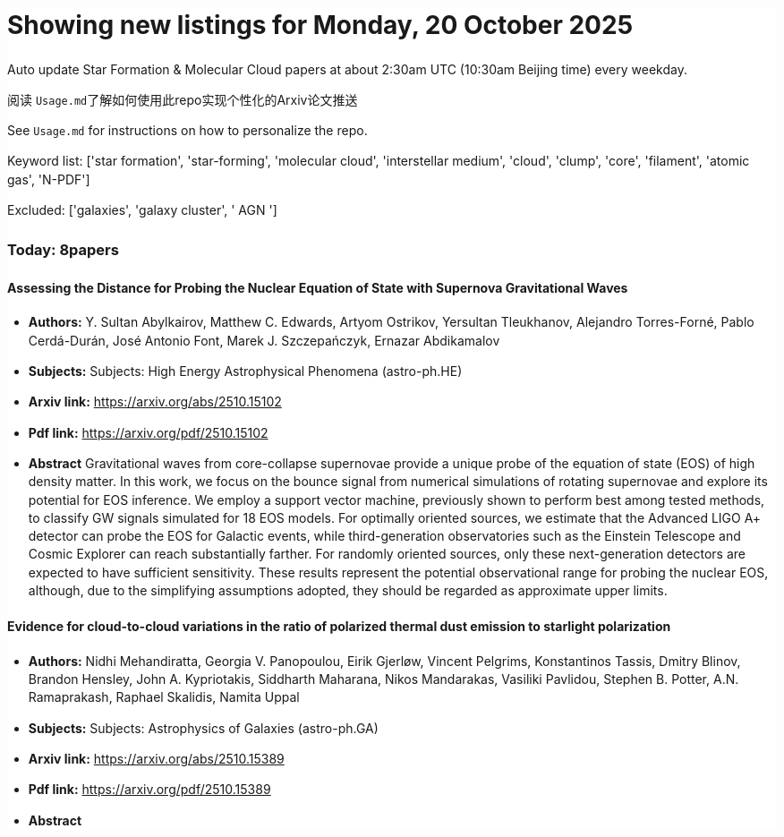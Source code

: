 # Showing new listings for Monday, 20 October 2025
Auto update Star Formation & Molecular Cloud papers at about 2:30am UTC (10:30am Beijing time) every weekday.


阅读 `Usage.md`了解如何使用此repo实现个性化的Arxiv论文推送

See `Usage.md` for instructions on how to personalize the repo. 


Keyword list: ['star formation', 'star-forming', 'molecular cloud', 'interstellar medium', 'cloud', 'clump', 'core', 'filament', 'atomic gas', 'N-PDF']


Excluded: ['galaxies', 'galaxy cluster', ' AGN ']


### Today: 8papers 
#### Assessing the Distance for Probing the Nuclear Equation of State with Supernova Gravitational Waves
 - **Authors:** Y. Sultan Abylkairov, Matthew C. Edwards, Artyom Ostrikov, Yersultan Tleukhanov, Alejandro Torres-Forné, Pablo Cerdá-Durán, José Antonio Font, Marek J. Szczepańczyk, Ernazar Abdikamalov
 - **Subjects:** Subjects:
High Energy Astrophysical Phenomena (astro-ph.HE)
 - **Arxiv link:** https://arxiv.org/abs/2510.15102

 - **Pdf link:** https://arxiv.org/pdf/2510.15102

 - **Abstract**
 Gravitational waves from core-collapse supernovae provide a unique probe of the equation of state (EOS) of high density matter. In this work, we focus on the bounce signal from numerical simulations of rotating supernovae and explore its potential for EOS inference. We employ a support vector machine, previously shown to perform best among tested methods, to classify GW signals simulated for 18 EOS models. For optimally oriented sources, we estimate that the Advanced LIGO A+ detector can probe the EOS for Galactic events, while third-generation observatories such as the Einstein Telescope and Cosmic Explorer can reach substantially farther. For randomly oriented sources, only these next-generation detectors are expected to have sufficient sensitivity. These results represent the potential observational range for probing the nuclear EOS, although, due to the simplifying assumptions adopted, they should be regarded as approximate upper limits.
#### Evidence for cloud-to-cloud variations in the ratio of polarized thermal dust emission to starlight polarization
 - **Authors:** Nidhi Mehandiratta, Georgia V. Panopoulou, Eirik Gjerløw, Vincent Pelgrims, Konstantinos Tassis, Dmitry Blinov, Brandon Hensley, John A. Kypriotakis, Siddharth Maharana, Nikos Mandarakas, Vasiliki Pavlidou, Stephen B. Potter, A.N. Ramaprakash, Raphael Skalidis, Namita Uppal
 - **Subjects:** Subjects:
Astrophysics of Galaxies (astro-ph.GA)
 - **Arxiv link:** https://arxiv.org/abs/2510.15389

 - **Pdf link:** https://arxiv.org/pdf/2510.15389

 - **Abstract**